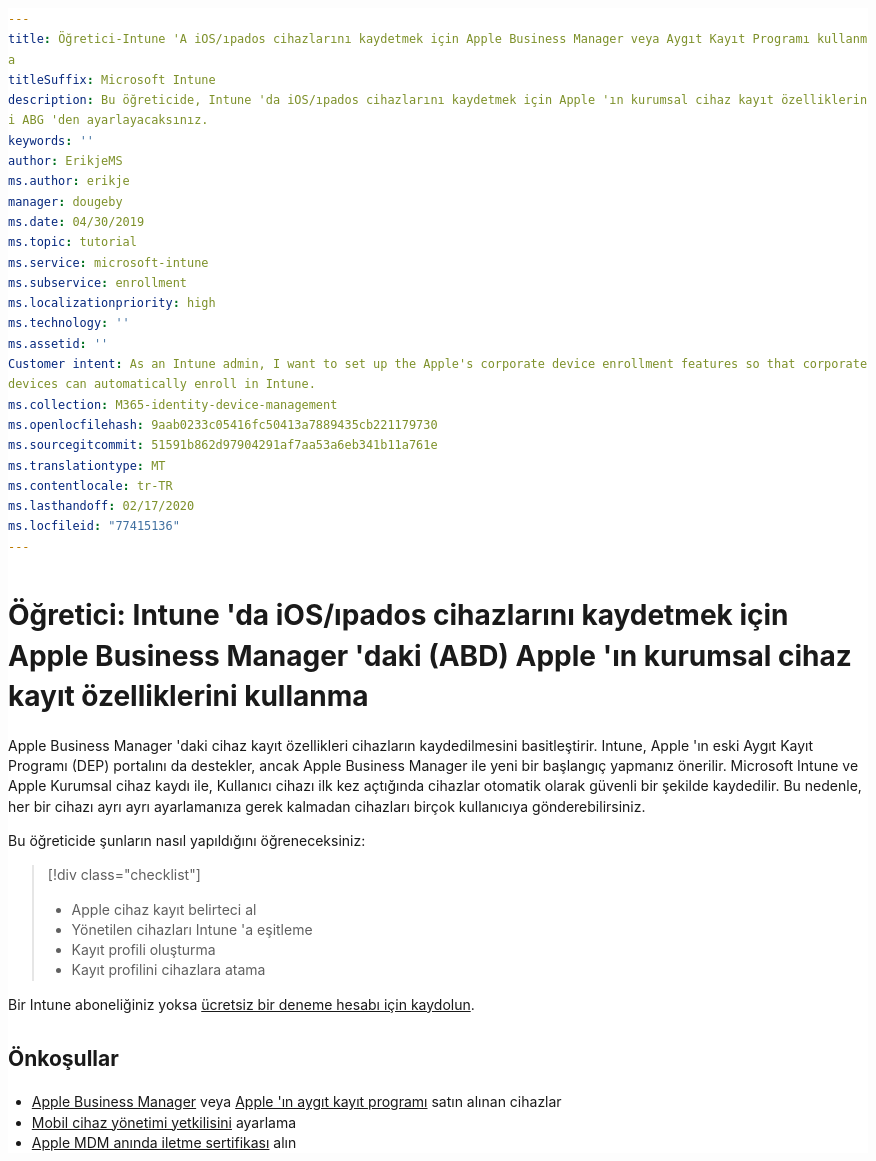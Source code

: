 ```yaml
---
title: Öğretici-Intune 'A iOS/ıpados cihazlarını kaydetmek için Apple Business Manager veya Aygıt Kayıt Programı kullanma
titleSuffix: Microsoft Intune
description: Bu öğreticide, Intune 'da iOS/ıpados cihazlarını kaydetmek için Apple 'ın kurumsal cihaz kayıt özelliklerini ABG 'den ayarlayacaksınız.
keywords: ''
author: ErikjeMS
ms.author: erikje
manager: dougeby
ms.date: 04/30/2019
ms.topic: tutorial
ms.service: microsoft-intune
ms.subservice: enrollment
ms.localizationpriority: high
ms.technology: ''
ms.assetid: ''
Customer intent: As an Intune admin, I want to set up the Apple's corporate device enrollment features so that corporate devices can automatically enroll in Intune.
ms.collection: M365-identity-device-management
ms.openlocfilehash: 9aab0233c05416fc50413a7889435cb221179730
ms.sourcegitcommit: 51591b862d97904291af7aa53a6eb341b11a761e
ms.translationtype: MT
ms.contentlocale: tr-TR
ms.lasthandoff: 02/17/2020
ms.locfileid: "77415136"
---
```

# <a name="tutorial-use-apples-corporate-device-enrollment-features-in-apple-business-manager-abm-to-enroll-iosipados-devices-in-intune"></a>Öğretici: Intune 'da iOS/ıpados cihazlarını kaydetmek için Apple Business Manager 'daki (ABD) Apple 'ın kurumsal cihaz kayıt özelliklerini kullanma
Apple Business Manager 'daki cihaz kayıt özellikleri cihazların kaydedilmesini basitleştirir. Intune, Apple 'ın eski Aygıt Kayıt Programı (DEP) portalını da destekler, ancak Apple Business Manager ile yeni bir başlangıç yapmanız önerilir. Microsoft Intune ve Apple Kurumsal cihaz kaydı ile, Kullanıcı cihazı ilk kez açtığında cihazlar otomatik olarak güvenli bir şekilde kaydedilir. Bu nedenle, her bir cihazı ayrı ayrı ayarlamanıza gerek kalmadan cihazları birçok kullanıcıya gönderebilirsiniz. 

Bu öğreticide şunların nasıl yapıldığını öğreneceksiniz:
> [!div class="checklist"]
> * Apple cihaz kayıt belirteci al
> * Yönetilen cihazları Intune 'a eşitleme
> * Kayıt profili oluşturma
> * Kayıt profilini cihazlara atama

Bir Intune aboneliğiniz yoksa [ücretsiz bir deneme hesabı için kaydolun](../fundamentals/free-trial-sign-up.md).

## <a name="prerequisites"></a>Önkoşullar
- [Apple Business Manager](https://business.apple.com) veya [Apple 'ın aygıt kayıt programı](http://deploy.apple.com) satın alınan cihazlar
- [Mobil cihaz yönetimi yetkilisini](../fundamentals/mdm-authority-set.md) ayarlama
- [Apple MDM anında iletme sertifikası](apple-mdm-push-certificate-get.md) alın
